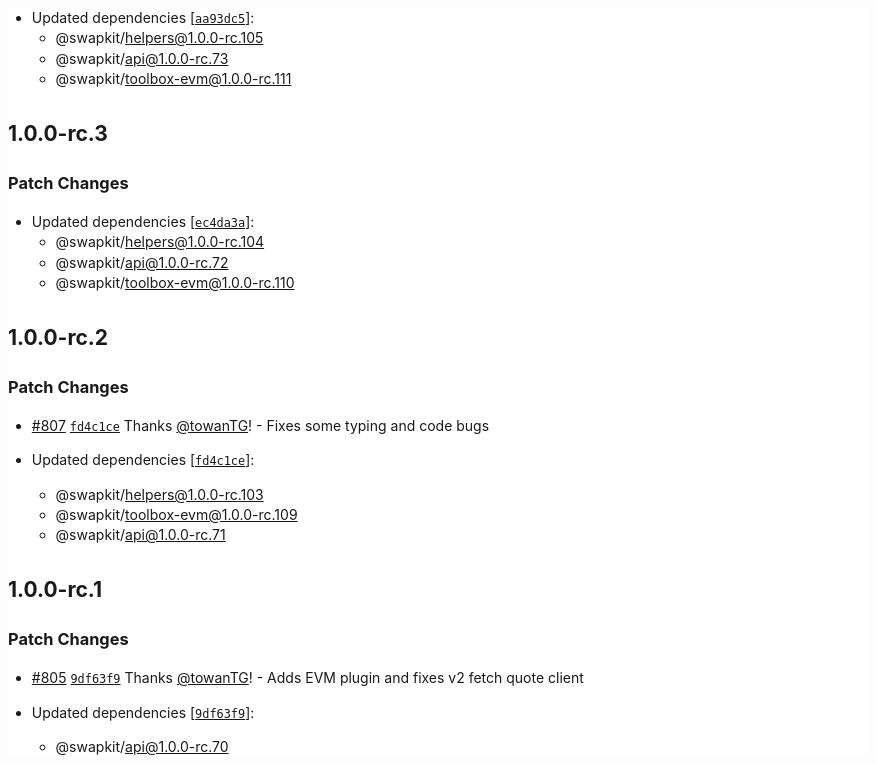 - Updated dependencies [[`aa93dc5`](https://github.com/thorswap/SwapKit/commit/aa93dc509e6b8e0c3cf2615d072ab7f059784c5c)]:
  - @swapkit/helpers@1.0.0-rc.105
  - @swapkit/api@1.0.0-rc.73
  - @swapkit/toolbox-evm@1.0.0-rc.111

## 1.0.0-rc.3

### Patch Changes

- Updated dependencies [[`ec4da3a`](https://github.com/thorswap/SwapKit/commit/ec4da3aa214b2af77a22552b23aa40ec80716542)]:
  - @swapkit/helpers@1.0.0-rc.104
  - @swapkit/api@1.0.0-rc.72
  - @swapkit/toolbox-evm@1.0.0-rc.110

## 1.0.0-rc.2

### Patch Changes

- [#807](https://github.com/thorswap/SwapKit/pull/807) [`fd4c1ce`](https://github.com/thorswap/SwapKit/commit/fd4c1ce3c2086ae45c4417c3b07cf866412d29fe) Thanks [@towanTG](https://github.com/towanTG)! - Fixes some typing and code bugs

- Updated dependencies [[`fd4c1ce`](https://github.com/thorswap/SwapKit/commit/fd4c1ce3c2086ae45c4417c3b07cf866412d29fe)]:
  - @swapkit/helpers@1.0.0-rc.103
  - @swapkit/toolbox-evm@1.0.0-rc.109
  - @swapkit/api@1.0.0-rc.71

## 1.0.0-rc.1

### Patch Changes

- [#805](https://github.com/thorswap/SwapKit/pull/805) [`9df63f9`](https://github.com/thorswap/SwapKit/commit/9df63f95384d518707e8ec45e4f19c63dc3d6a32) Thanks [@towanTG](https://github.com/towanTG)! - Adds EVM plugin and fixes v2 fetch quote client

- Updated dependencies [[`9df63f9`](https://github.com/thorswap/SwapKit/commit/9df63f95384d518707e8ec45e4f19c63dc3d6a32)]:
  - @swapkit/api@1.0.0-rc.70
